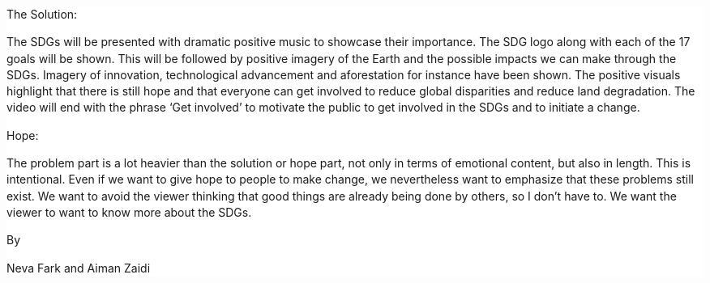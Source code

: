 The Solution:

The SDGs will be presented with dramatic positive music to showcase their importance. The SDG logo along with each of the 17 goals will be shown. This will be followed by positive imagery of the Earth and the possible impacts we can make through the SDGs. Imagery of innovation, technological advancement and aforestation for instance have been shown. The positive visuals highlight that there is still hope and that everyone can get involved to reduce global disparities and reduce land degradation. The video will end with the phrase ‘Get involved’ to motivate the public to get involved in the SDGs and to initiate a change.

Hope:

The problem part is a lot heavier than the solution or hope part, not only in terms of emotional content, but also in length. This is intentional. Even if we want to give hope to people to make change, we nevertheless want to emphasize that these problems still exist. We want to avoid the viewer thinking that good things are already being done by others, so I don’t have to. We want the viewer to want to know more about the SDGs.

By

Neva Fark and Aiman Zaidi
